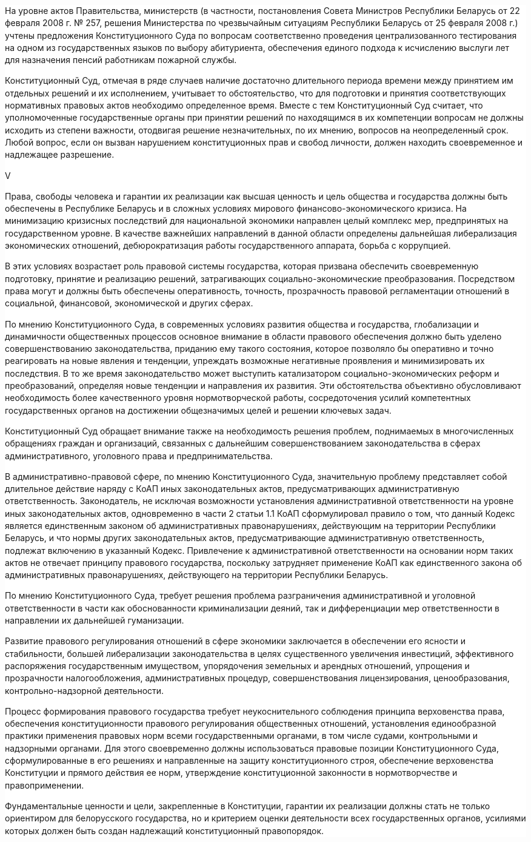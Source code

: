 <p>На уровне актов Правительства, министерств (в частности, постановления Совета Министров Республики Беларусь от 22 февраля 2008 г. № 257, решения Министерства по чрезвычайным ситуациям Республики Беларусь от 25 февраля 2008 г.) учтены предложения Конституционного Суда по вопросам соответственно проведения централизованного тестирования на одном из государственных языков по выбору абитуриента, обеспечения единого подхода к исчислению выслуги лет для назначения пенсий работникам пожарной службы.</p>
<p>Конституционный Суд, отмечая в ряде случаев наличие достаточно длительного периода времени между принятием им отдельных решений и их исполнением, учитывает то обстоятельство, что для подготовки и принятия соответствующих нормативных правовых актов необходимо определенное время. Вместе с тем Конституционный Суд считает, что уполномоченные государственные органы при принятии решений по находящимся в их компетенции вопросам не должны исходить из степени важности, отодвигая решение незначительных, по их мнению, вопросов на неопределенный срок. Любой вопрос, если он вызван нарушением конституционных прав и свобод личности, должен находить своевременное и надлежащее разрешение.</p>
<p>V</p>
<p>Права, свободы человека и гарантии их реализации как высшая ценность и цель общества и государства должны быть обеспечены в Республике Беларусь и в сложных условиях мирового финансово-экономического кризиса. На минимизацию кризисных последствий для национальной экономики направлен целый комплекс мер, предпринятых на государственном уровне. В качестве важнейших направлений в данной области определены дальнейшая либерализация экономических отношений, дебюрократизация работы государственного аппарата, борьба с коррупцией.</p>
<p>В этих условиях возрастает роль правовой системы государства, которая призвана обеспечить своевременную подготовку, принятие и реализацию решений, затрагивающих социально-экономические преобразования. Посредством права могут и должны быть обеспечены оперативность, точность, прозрачность правовой регламентации отношений в социальной, финансовой, экономической и других сферах.</p>
<p>По мнению Конституционного Суда, в современных условиях развития общества и государства, глобализации и динамичности общественных процессов основное внимание в области правового обеспечения должно быть уделено совершенствованию законодательства, приданию ему такого состояния, которое позволяло бы оперативно и точно реагировать на новые явления и тенденции, упреждать возможные негативные проявления и минимизировать их последствия. В то же время законодательство может выступить катализатором социально-экономических реформ и преобразований, определяя новые тенденции и направления их развития. Эти обстоятельства объективно обусловливают необходимость более качественного уровня нормотворческой работы, сосредоточения усилий компетентных государственных органов на достижении общезначимых целей и решении ключевых задач.</p>
<p>Конституционный Суд обращает внимание также на необходимость решения проблем, поднимаемых в многочисленных обращениях граждан и организаций, связанных с дальнейшим совершенствованием законодательства в сферах административного, уголовного права и предпринимательства.</p>
<p>В административно-правовой сфере, по мнению Конституционного Суда, значительную проблему представляет собой длительное действие наряду с КоАП иных законодательных актов, предусматривающих административную ответственность. Законодатель, не исключая возможности установления административной ответственности на уровне иных законодательных актов, одновременно в части 2 статьи 1.1 КоАП сформулировал правило о том, что данный Кодекс является единственным законом об административных правонарушениях, действующим на территории Республики Беларусь, и что нормы других законодательных актов, предусматривающие административную ответственность, подлежат включению в указанный Кодекс. Привлечение к административной ответственности на основании норм таких актов не отвечает принципу правового государства, поскольку затрудняет применение КоАП как единственного закона об административных правонарушениях, действующего на территории Республики Беларусь.</p>
<p>По мнению Конституционного Суда, требует решения проблема разграничения административной и уголовной ответственности в части как обоснованности криминализации деяний, так и дифференциации мер ответственности в направлении их дальнейшей гуманизации.</p>
<p>Развитие правового регулирования отношений в сфере экономики заключается в обеспечении его ясности и стабильности, большей либерализации законодательства в целях существенного увеличения инвестиций, эффективного распоряжения государственным имуществом, упорядочения земельных и арендных отношений, упрощения и прозрачности налогообложения, административных процедур, совершенствования лицензирования, ценообразования, контрольно-надзорной деятельности.</p>
<p>Процесс формирования правового государства требует неукоснительного соблюдения принципа верховенства права, обеспечения конституционности правового регулирования общественных отношений, установления единообразной практики применения правовых норм всеми государственными органами, в том числе судами, контрольными и надзорными органами. Для этого своевременно должны использоваться правовые позиции Конституционного Суда, сформулированные в его решениях и направленные на защиту конституционного строя, обеспечение верховенства Конституции и прямого действия ее норм, утверждение конституционной законности в нормотворчестве и правоприменении.</p>
<p>Фундаментальные ценности и цели, закрепленные в Конституции, гарантии их реализации должны стать не только ориентиром для белорусского государства, но и критерием оценки деятельности всех государственных органов, усилиями которых должен быть создан надлежащий конституционный правопорядок.</p>